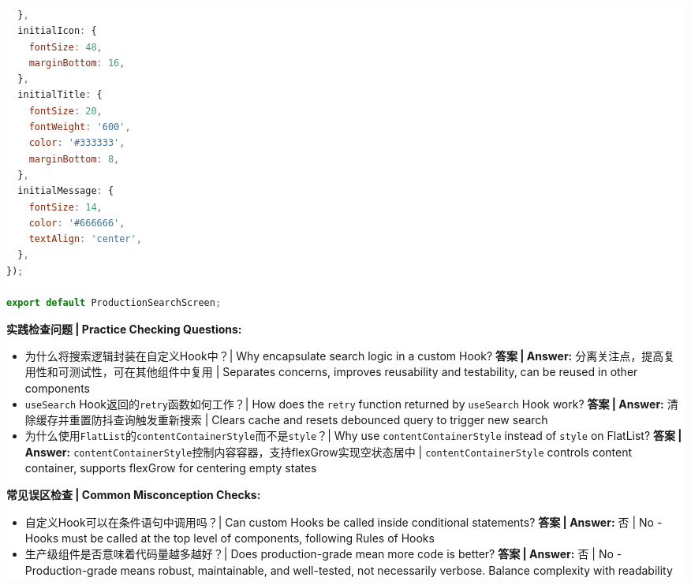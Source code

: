   ```javascript
    },
    initialIcon: {
      fontSize: 48,
      marginBottom: 16,
    },
    initialTitle: {
      fontSize: 20,
      fontWeight: '600',
      color: '#333333',
      marginBottom: 8,
    },
    initialMessage: {
      fontSize: 14,
      color: '#666666',
      textAlign: 'center',
    },
  });

  export default ProductionSearchScreen;
  ```

  **实践检查问题 | Practice Checking Questions:**
  - 为什么将搜索逻辑封装在自定义Hook中？| Why encapsulate search logic in a custom Hook?
    **答案 | Answer:** 分离关注点，提高复用性和可测试性，可在其他组件中复用 | Separates concerns, improves reusability and testability, can be reused in other components
  - `useSearch` Hook返回的`retry`函数如何工作？| How does the `retry` function returned by `useSearch` Hook work?
    **答案 | Answer:** 清除缓存并重置防抖查询触发重新搜索 | Clears cache and resets debounced query to trigger new search
  - 为什么使用`FlatList`的`contentContainerStyle`而不是`style`？| Why use `contentContainerStyle` instead of `style` on FlatList?
    **答案 | Answer:** `contentContainerStyle`控制内容容器，支持flexGrow实现空状态居中 | `contentContainerStyle` controls content container, supports flexGrow for centering empty states

  **常见误区检查 | Common Misconception Checks:**
  - 自定义Hook可以在条件语句中调用吗？| Can custom Hooks be called inside conditional statements?
    **答案 | Answer:** 否 | No - Hooks must be called at the top level of components, following Rules of Hooks
  - 生产级组件是否意味着代码量越多越好？| Does production-grade mean more code is better?
    **答案 | Answer:** 否 | No - Production-grade means robust, maintainable, and well-tested, not necessarily verbose. Balance complexity with readability
